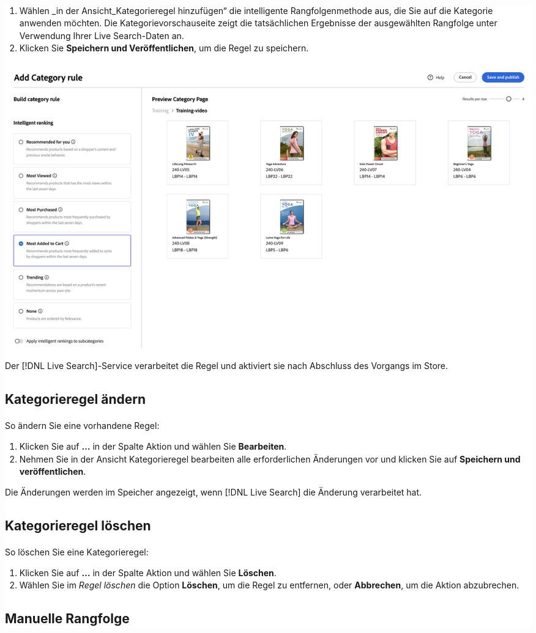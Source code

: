 1. Wählen _in der Ansicht_Kategorieregel hinzufügen“ die intelligente Rangfolgenmethode aus, die Sie auf die Kategorie anwenden möchten.
Die Kategorievorschauseite zeigt die tatsächlichen Ergebnisse der ausgewählten Rangfolge unter Verwendung Ihrer Live Search-Daten an.
1. Klicken Sie **Speichern und Veröffentlichen**, um die Regel zu speichern.

![Wählen Sie die intelligente Rangfolgenmethode aus](assets/category_ranking.png)

Der [!DNL Live Search]-Service verarbeitet die Regel und aktiviert sie nach Abschluss des Vorgangs im Store.

## Kategorieregel ändern

So ändern Sie eine vorhandene Regel:

1. Klicken Sie auf **…** in der Spalte Aktion und wählen Sie **Bearbeiten**.
1. Nehmen Sie in der Ansicht Kategorieregel bearbeiten alle erforderlichen Änderungen vor und klicken Sie auf **Speichern und veröffentlichen**.

Die Änderungen werden im Speicher angezeigt, wenn [!DNL Live Search] die Änderung verarbeitet hat.

## Kategorieregel löschen

So löschen Sie eine Kategorieregel:

1. Klicken Sie auf **…** in der Spalte Aktion und wählen Sie **Löschen**.
1. Wählen Sie im _Regel löschen_ die Option **Löschen**, um die Regel zu entfernen, oder **Abbrechen**, um die Aktion abzubrechen.

## Manuelle Rangfolge
